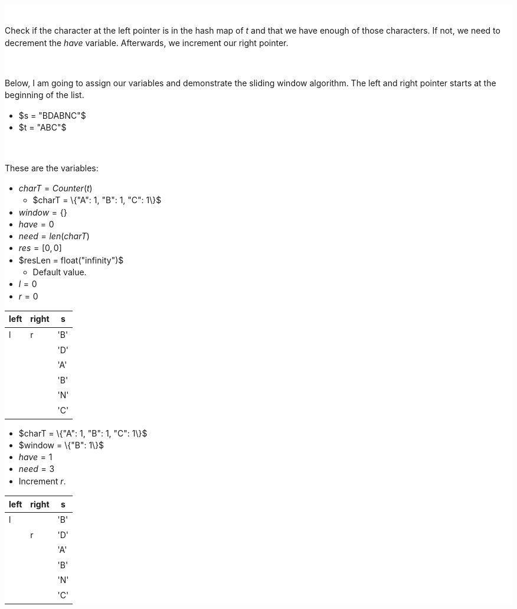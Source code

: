 <br />

Check if the character at the left pointer is in the hash map of $t$ and that we have enough of those characters. If not, we need to decrement the $have$ variable. Afterwards, we increment our right pointer.

<br />

Below, I am going to assign our variables and demonstrate the sliding window algorithm. The left and right pointer starts at the beginning of the list.

- $s = "BDABNC"$
- $t = "ABC"$

<br/>

These are the variables:

- $charT = Counter(t)$
    - $charT = \{"A": 1, "B": 1, "C": 1\}$
- $window = \{\}$
- $have = 0$
- $need = len(charT)$
- $res = [0, 0]$
- $resLen = float("infinity")$
    - Default value.
- $l = 0$
- $r = 0$

|   left    |   right   |   s
|   ---     |   ---     |   ---
|   l       |   r       |   'B'
|           |           |   'D'
|           |           |   'A'
|           |           |   'B'
|           |           |   'N'
|           |           |   'C'

- $charT = \{"A": 1, "B": 1, "C": 1\}$
- $window = \{"B": 1\}$
- $have = 1$
- $need = 3$
- Increment $r$.

|   left    |   right   |   s
|   ---     |   ---     |   ---
|   l       |           |   'B'
|           |   r       |   'D'
|           |           |   'A'
|           |           |   'B'
|           |           |   'N'
|           |           |   'C'
